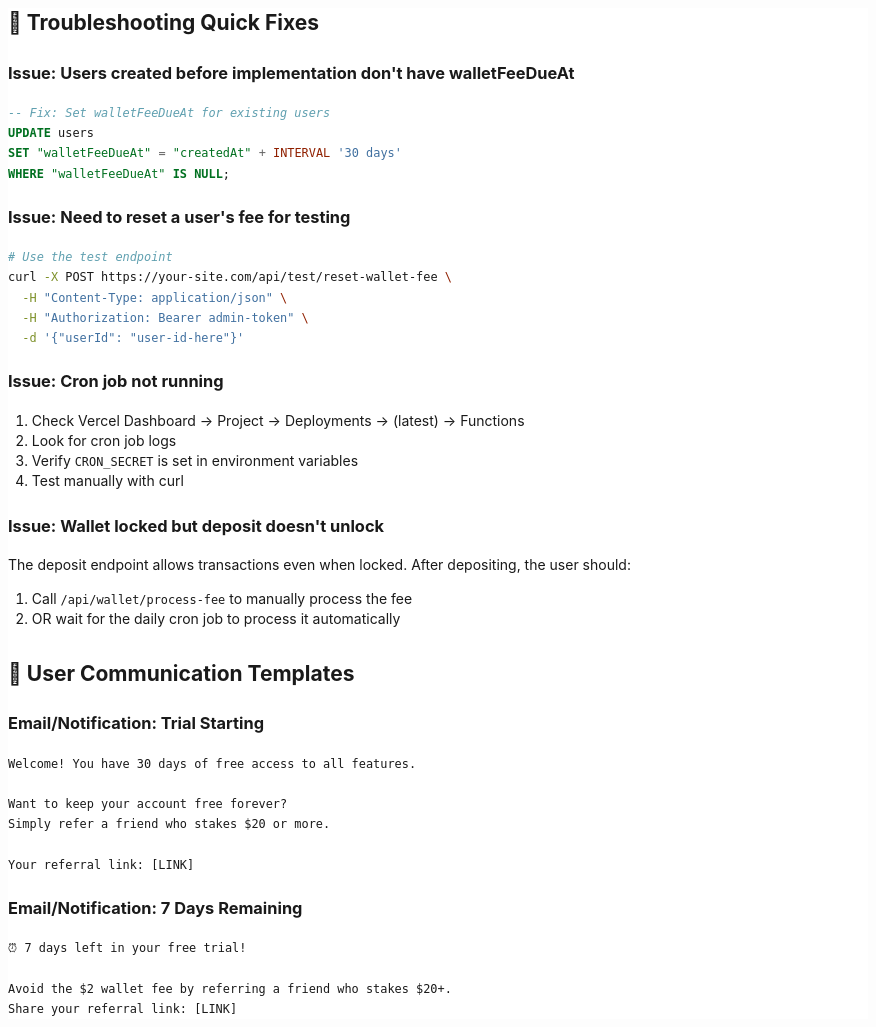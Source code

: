 ## 🐛 Troubleshooting Quick Fixes

### Issue: Users created before implementation don't have walletFeeDueAt
```sql
-- Fix: Set walletFeeDueAt for existing users
UPDATE users 
SET "walletFeeDueAt" = "createdAt" + INTERVAL '30 days'
WHERE "walletFeeDueAt" IS NULL;
```

### Issue: Need to reset a user's fee for testing
```bash
# Use the test endpoint
curl -X POST https://your-site.com/api/test/reset-wallet-fee \
  -H "Content-Type: application/json" \
  -H "Authorization: Bearer admin-token" \
  -d '{"userId": "user-id-here"}'
```

### Issue: Cron job not running
1. Check Vercel Dashboard → Project → Deployments → (latest) → Functions
2. Look for cron job logs
3. Verify `CRON_SECRET` is set in environment variables
4. Test manually with curl

### Issue: Wallet locked but deposit doesn't unlock
The deposit endpoint allows transactions even when locked. After depositing, the user should:
1. Call `/api/wallet/process-fee` to manually process the fee
2. OR wait for the daily cron job to process it automatically

## 📱 User Communication Templates

### Email/Notification: Trial Starting
```
Welcome! You have 30 days of free access to all features.

Want to keep your account free forever?
Simply refer a friend who stakes $20 or more.

Your referral link: [LINK]
```

### Email/Notification: 7 Days Remaining
```
⏰ 7 days left in your free trial!

Avoid the $2 wallet fee by referring a friend who stakes $20+.
Share your referral link: [LINK]
```
